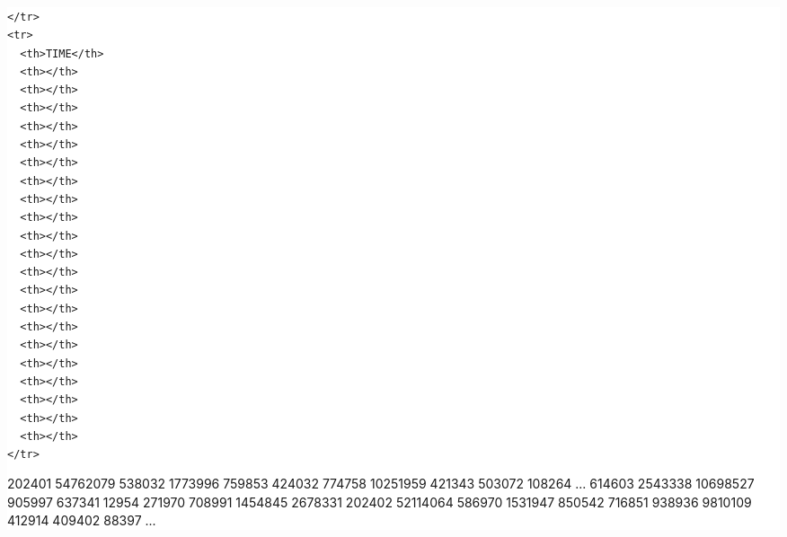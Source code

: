     </tr>
    <tr>
      <th>TIME</th>
      <th></th>
      <th></th>
      <th></th>
      <th></th>
      <th></th>
      <th></th>
      <th></th>
      <th></th>
      <th></th>
      <th></th>
      <th></th>
      <th></th>
      <th></th>
      <th></th>
      <th></th>
      <th></th>
      <th></th>
      <th></th>
      <th></th>
      <th></th>
      <th></th>
    </tr>
  </thead>
  <tbody>
    <tr>
      <th>202401</th>
      <td>54762079</td>
      <td>538032</td>
      <td>1773996</td>
      <td>759853</td>
      <td>424032</td>
      <td>774758</td>
      <td>10251959</td>
      <td>421343</td>
      <td>503072</td>
      <td>108264</td>
      <td>...</td>
      <td>614603</td>
      <td>2543338</td>
      <td>10698527</td>
      <td>905997</td>
      <td>637341</td>
      <td>12954</td>
      <td>271970</td>
      <td>708991</td>
      <td>1454845</td>
      <td>2678331</td>
    </tr>
    <tr>
      <th>202402</th>
      <td>52114064</td>
      <td>586970</td>
      <td>1531947</td>
      <td>850542</td>
      <td>716851</td>
      <td>938936</td>
      <td>9810109</td>
      <td>412914</td>
      <td>409402</td>
      <td>88397</td>
      <td>...</td>